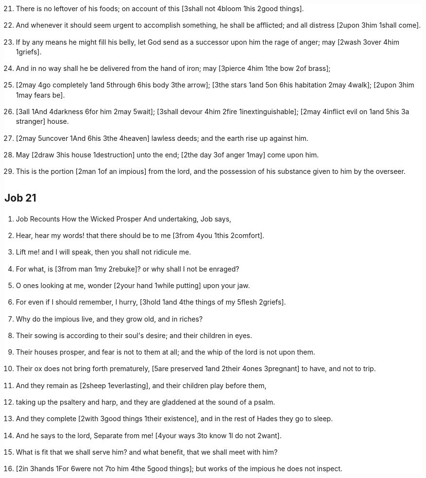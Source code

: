 21. There is no leftover  of his foods; on account of this [3shall not 4bloom 1his  2good things].

22. And whenever it should seem urgent to accomplish something, he shall be afflicted; and all distress [2upon 3him 1shall come].

23. If by any means he might fill his belly, let God send as a successor upon him the rage of anger; may [2wash 3over 4him 1griefs].

24. And in no way shall he be delivered from the hand of iron; may [3pierce 4him 1the bow 2of brass];

25. [2may 4go completely 1and 5through 6his body 3the arrow]; [3the stars 1and 5on 6his habitation 2may 4walk]; [2upon 3him 1may fears be].

26. [3all 1And 4darkness 6for him 2may 5wait]; [3shall devour 4him 2fire 1inextinguishable]; [2may 4inflict evil on 1and 5his 3a stranger]  house.

27. [2may 5uncover 1And 6his 3the 4heaven]  lawless deeds; and the earth rise up against him.

28. May [2draw  3his house 1destruction] unto the end; [2the day 3of anger 1may] come upon him.

29. This is the portion [2man 1of an impious] from the lord, and the possession of his substance given to him by the overseer.  

## Job 21

1.  Job Recounts How the Wicked Prosper And undertaking, Job says,

2. Hear, hear my  words! that there should be to me [3from 4you 1this  2comfort].

3. Lift me! and I will speak, then you shall not ridicule me.

4. For what, is [3from man 1my  2rebuke]? or why shall I not be enraged?

5. O ones looking at me, wonder [2your hand 1while putting] upon your jaw.

6. For even if I should remember, I hurry, [3hold 1and 4the things of my 5flesh 2griefs].

7. Why do the impious live, and they grow old, and in riches?

8.  Their sowing is according to their soul's desire;  and their children in eyes.

9.  Their houses prosper, and fear is not to them at all; and the whip of the lord is not upon them.

10.  Their ox does not bring forth prematurely, [5are preserved 1and 2their 4ones 3pregnant] to have, and not to trip.

11. And they remain as [2sheep 1everlasting],  and their children play before them,

12. taking up the psaltery and harp, and they are gladdened at the sound of a psalm.

13. And they complete [2with 3good things  1their existence], and in the rest of Hades they go to sleep.

14. And he says to the lord, Separate from me! [4your ways 3to know 1I do not 2want].

15. What is fit that we shall serve him? and what benefit, that we shall meet with him?

16. [2in 3hands 1For 6were not 7to him 4the 5good things]; but works of the impious he does not inspect.

